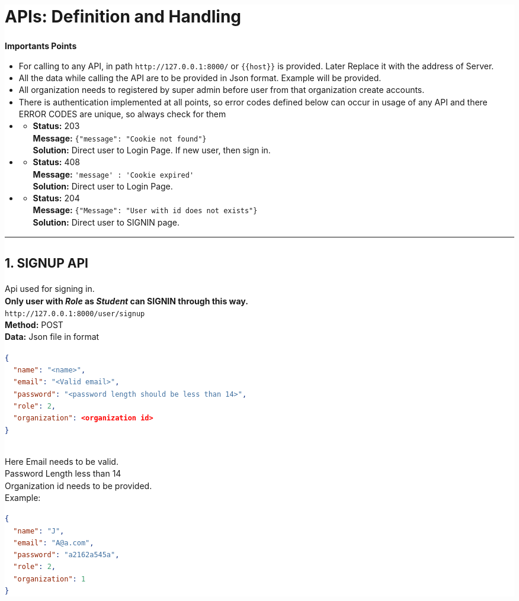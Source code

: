 # APIs: Definition and Handling
**Importants Points**

- For calling to any API, in path `http://127.0.0.1:8000/` or `{{host}}` is provided. Later Replace it with the address of Server.
- All the data while calling the API are to be provided in Json format. Example will be provided.
- All organization needs to registered by super admin before user from that organization create accounts.
- There is authentication implemented at all points, so error codes defined below can occur in usage of any API and there ERROR CODES are unique, so always check for them <br>
- - **Status:** 203 <br> **Message:** `{"message": "Cookie not found"}`  <br> **Solution:** Direct user to Login Page. If new user, then sign in.<br>
- - **Status:** 408 <br> **Message:** `'message' : 'Cookie expired'`  <br> **Solution:** Direct user to Login Page. <br>
- - **Status:** 204 <br> **Message:** `{"Message": "User with id does not exists"}`  <br> **Solution:** Direct user to SIGNIN page.<br>

---

## 1. SIGNUP API

Api used for signing in. </br>
**Only user with _Role_ as _Student_ can SIGNIN through this way.** </br>
`http://127.0.0.1:8000/user/signup` </br>
**Method:** POST <br>
**Data:** Json file in format <br/>

```json
{
  "name": "<name>",
  "email": "<Valid email>",
  "password": "<password length should be less than 14>",
  "role": 2,
  "organization": <organization id>
}
```

 </br>
Here Email needs to be valid. <br>
Password Length less than 14 <br>
Organization id needs to be provided. <br>
Example: <br>

```json
{
  "name": "J",
  "email": "A@a.com",
  "password": "a2162a545a",
  "role": 2,
  "organization": 1
}
```
